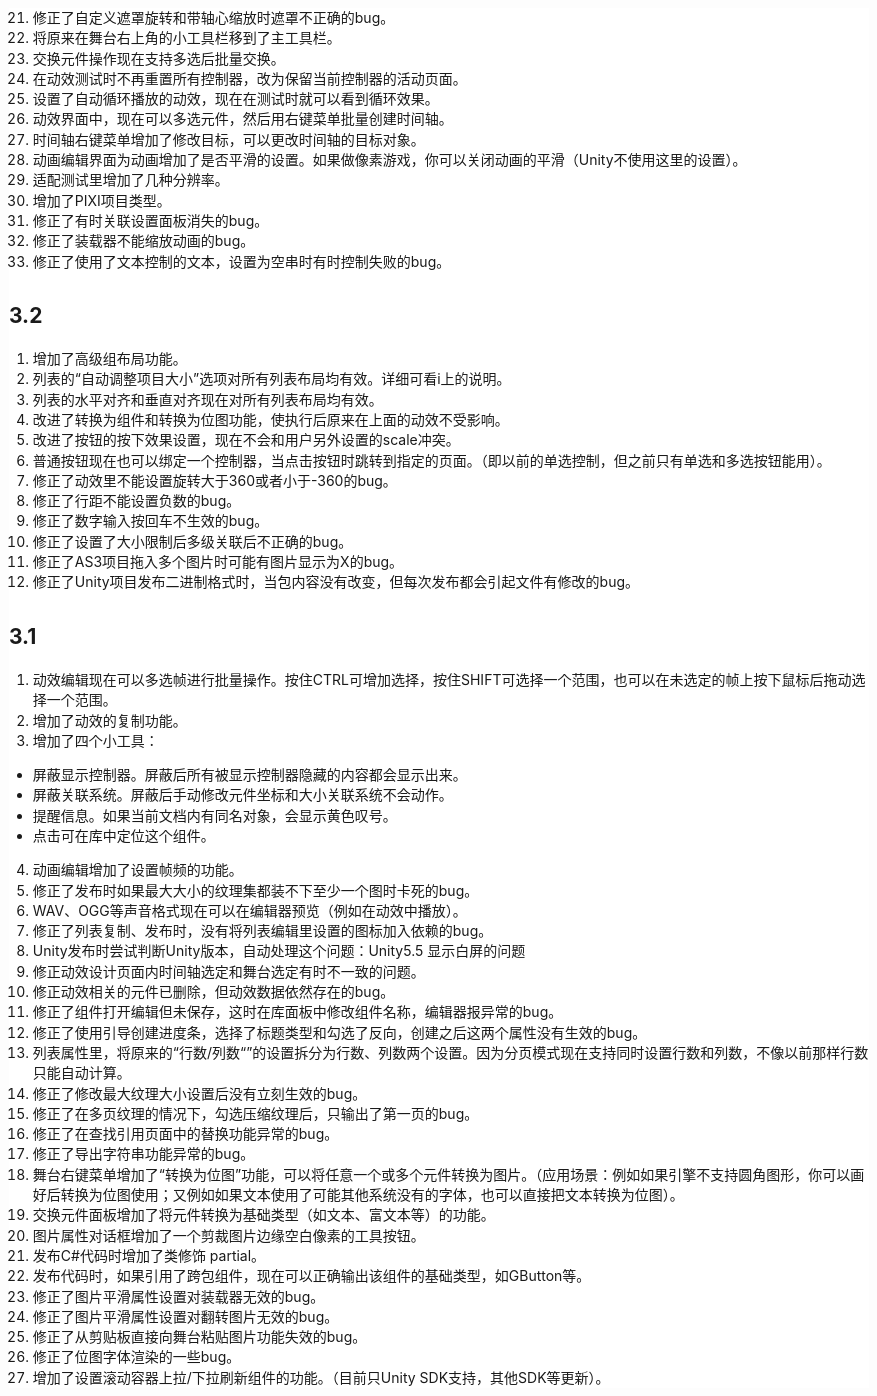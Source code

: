 21. 修正了自定义遮罩旋转和带轴心缩放时遮罩不正确的bug。
22. 将原来在舞台右上角的小工具栏移到了主工具栏。
23. 交换元件操作现在支持多选后批量交换。
24. 在动效测试时不再重置所有控制器，改为保留当前控制器的活动页面。
25. 设置了自动循环播放的动效，现在在测试时就可以看到循环效果。
26. 动效界面中，现在可以多选元件，然后用右键菜单批量创建时间轴。
27. 时间轴右键菜单增加了修改目标，可以更改时间轴的目标对象。
28. 动画编辑界面为动画增加了是否平滑的设置。如果做像素游戏，你可以关闭动画的平滑（Unity不使用这里的设置）。
29. 适配测试里增加了几种分辨率。
30. 增加了PIXI项目类型。
31. 修正了有时关联设置面板消失的bug。
32. 修正了装载器不能缩放动画的bug。
33. 修正了使用了文本控制的文本，设置为空串时有时控制失败的bug。

## 3.2

1. 增加了高级组布局功能。
2. 列表的“自动调整项目大小”选项对所有列表布局均有效。详细可看i上的说明。
3. 列表的水平对齐和垂直对齐现在对所有列表布局均有效。
4. 改进了转换为组件和转换为位图功能，使执行后原来在上面的动效不受影响。
5. 改进了按钮的按下效果设置，现在不会和用户另外设置的scale冲突。
6. 普通按钮现在也可以绑定一个控制器，当点击按钮时跳转到指定的页面。（即以前的单选控制，但之前只有单选和多选按钮能用）。
7. 修正了动效里不能设置旋转大于360或者小于-360的bug。
8. 修正了行距不能设置负数的bug。
9. 修正了数字输入按回车不生效的bug。
10. 修正了设置了大小限制后多级关联后不正确的bug。
11. 修正了AS3项目拖入多个图片时可能有图片显示为X的bug。
12. 修正了Unity项目发布二进制格式时，当包内容没有改变，但每次发布都会引起文件有修改的bug。

## 3.1

1. 动效编辑现在可以多选帧进行批量操作。按住CTRL可增加选择，按住SHIFT可选择一个范围，也可以在未选定的帧上按下鼠标后拖动选择一个范围。
2. 增加了动效的复制功能。
3. 增加了四个小工具：
- 屏蔽显示控制器。屏蔽后所有被显示控制器隐藏的内容都会显示出来。
- 屏蔽关联系统。屏蔽后手动修改元件坐标和大小关联系统不会动作。
- 提醒信息。如果当前文档内有同名对象，会显示黄色叹号。
- 点击可在库中定位这个组件。
4. 动画编辑增加了设置帧频的功能。
5. 修正了发布时如果最大大小的纹理集都装不下至少一个图时卡死的bug。
6. WAV、OGG等声音格式现在可以在编辑器预览（例如在动效中播放）。
7. 修正了列表复制、发布时，没有将列表编辑里设置的图标加入依赖的bug。
8. Unity发布时尝试判断Unity版本，自动处理这个问题：Unity5.5 显示白屏的问题
9. 修正动效设计页面内时间轴选定和舞台选定有时不一致的问题。
10. 修正动效相关的元件已删除，但动效数据依然存在的bug。
11. 修正了组件打开编辑但未保存，这时在库面板中修改组件名称，编辑器报异常的bug。
12. 修正了使用引导创建进度条，选择了标题类型和勾选了反向，创建之后这两个属性没有生效的bug。
13. 列表属性里，将原来的“行数/列数“”的设置拆分为行数、列数两个设置。因为分页模式现在支持同时设置行数和列数，不像以前那样行数只能自动计算。
14. 修正了修改最大纹理大小设置后没有立刻生效的bug。
15. 修正了在多页纹理的情况下，勾选压缩纹理后，只输出了第一页的bug。
16. 修正了在查找引用页面中的替换功能异常的bug。
17. 修正了导出字符串功能异常的bug。
18. 舞台右键菜单增加了“转换为位图”功能，可以将任意一个或多个元件转换为图片。（应用场景：例如如果引擎不支持圆角图形，你可以画好后转换为位图使用；又例如如果文本使用了可能其他系统没有的字体，也可以直接把文本转换为位图）。
19. 交换元件面板增加了将元件转换为基础类型（如文本、富文本等）的功能。
20. 图片属性对话框增加了一个剪裁图片边缘空白像素的工具按钮。
21. 发布C#代码时增加了类修饰 partial。
22. 发布代码时，如果引用了跨包组件，现在可以正确输出该组件的基础类型，如GButton等。
23. 修正了图片平滑属性设置对装载器无效的bug。
24. 修正了图片平滑属性设置对翻转图片无效的bug。
25. 修正了从剪贴板直接向舞台粘贴图片功能失效的bug。
26. 修正了位图字体渲染的一些bug。
27. 增加了设置滚动容器上拉/下拉刷新组件的功能。（目前只Unity SDK支持，其他SDK等更新）。